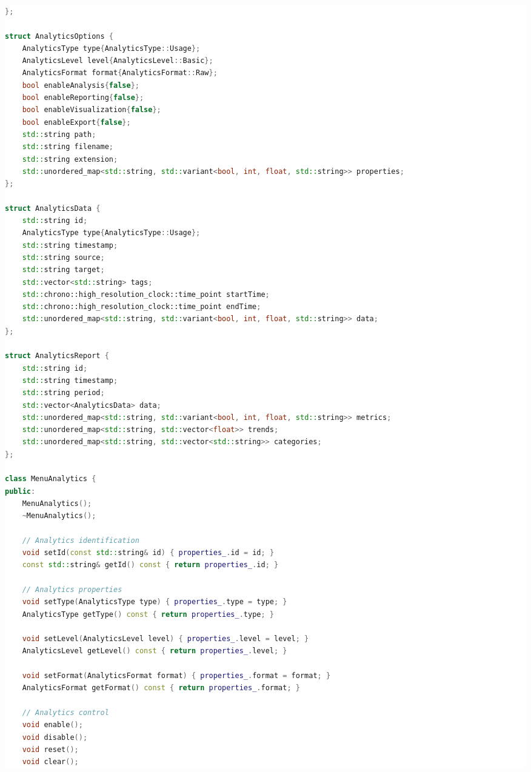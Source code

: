 ```cpp
};

struct AnalyticsOptions {
    AnalyticsType type{AnalyticsType::Usage};
    AnalyticsLevel level{AnalyticsLevel::Basic};
    AnalyticsFormat format{AnalyticsFormat::Raw};
    bool enableAnalysis{false};
    bool enableReporting{false};
    bool enableVisualization{false};
    bool enableExport{false};
    std::string path;
    std::string filename;
    std::string extension;
    std::unordered_map<std::string, std::variant<bool, int, float, std::string>> properties;
};

struct AnalyticsData {
    std::string id;
    AnalyticsType type{AnalyticsType::Usage};
    std::string timestamp;
    std::string source;
    std::string target;
    std::vector<std::string> tags;
    std::chrono::high_resolution_clock::time_point startTime;
    std::chrono::high_resolution_clock::time_point endTime;
    std::unordered_map<std::string, std::variant<bool, int, float, std::string>> data;
};

struct AnalyticsReport {
    std::string id;
    std::string timestamp;
    std::string period;
    std::vector<AnalyticsData> data;
    std::unordered_map<std::string, std::variant<bool, int, float, std::string>> metrics;
    std::unordered_map<std::string, std::vector<float>> trends;
    std::unordered_map<std::string, std::vector<std::string>> categories;
};

class MenuAnalytics {
public:
    MenuAnalytics();
    ~MenuAnalytics();

    // Analytics identification
    void setId(const std::string& id) { properties_.id = id; }
    const std::string& getId() const { return properties_.id; }

    // Analytics properties
    void setType(AnalyticsType type) { properties_.type = type; }
    AnalyticsType getType() const { return properties_.type; }

    void setLevel(AnalyticsLevel level) { properties_.level = level; }
    AnalyticsLevel getLevel() const { return properties_.level; }

    void setFormat(AnalyticsFormat format) { properties_.format = format; }
    AnalyticsFormat getFormat() const { return properties_.format; }

    // Analytics control
    void enable();
    void disable();
    void reset();
    void clear();

```